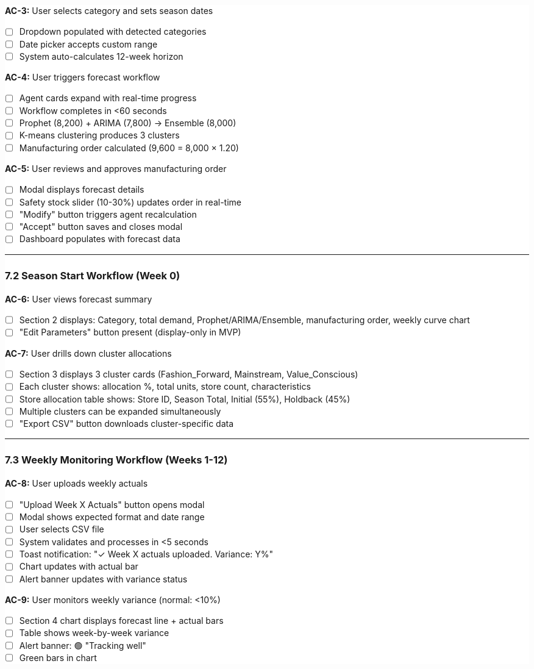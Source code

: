 **AC-3:** User selects category and sets season dates
- [ ] Dropdown populated with detected categories
- [ ] Date picker accepts custom range
- [ ] System auto-calculates 12-week horizon

**AC-4:** User triggers forecast workflow
- [ ] Agent cards expand with real-time progress
- [ ] Workflow completes in <60 seconds
- [ ] Prophet (8,200) + ARIMA (7,800) → Ensemble (8,000)
- [ ] K-means clustering produces 3 clusters
- [ ] Manufacturing order calculated (9,600 = 8,000 × 1.20)

**AC-5:** User reviews and approves manufacturing order
- [ ] Modal displays forecast details
- [ ] Safety stock slider (10-30%) updates order in real-time
- [ ] "Modify" button triggers agent recalculation
- [ ] "Accept" button saves and closes modal
- [ ] Dashboard populates with forecast data

---

### 7.2 Season Start Workflow (Week 0)

**AC-6:** User views forecast summary
- [ ] Section 2 displays: Category, total demand, Prophet/ARIMA/Ensemble, manufacturing order, weekly curve chart
- [ ] "Edit Parameters" button present (display-only in MVP)

**AC-7:** User drills down cluster allocations
- [ ] Section 3 displays 3 cluster cards (Fashion_Forward, Mainstream, Value_Conscious)
- [ ] Each cluster shows: allocation %, total units, store count, characteristics
- [ ] Store allocation table shows: Store ID, Season Total, Initial (55%), Holdback (45%)
- [ ] Multiple clusters can be expanded simultaneously
- [ ] "Export CSV" button downloads cluster-specific data

---

### 7.3 Weekly Monitoring Workflow (Weeks 1-12)

**AC-8:** User uploads weekly actuals
- [ ] "Upload Week X Actuals" button opens modal
- [ ] Modal shows expected format and date range
- [ ] User selects CSV file
- [ ] System validates and processes in <5 seconds
- [ ] Toast notification: "✓ Week X actuals uploaded. Variance: Y%"
- [ ] Chart updates with actual bar
- [ ] Alert banner updates with variance status

**AC-9:** User monitors weekly variance (normal: <10%)
- [ ] Section 4 chart displays forecast line + actual bars
- [ ] Table shows week-by-week variance
- [ ] Alert banner: 🟢 "Tracking well"
- [ ] Green bars in chart
